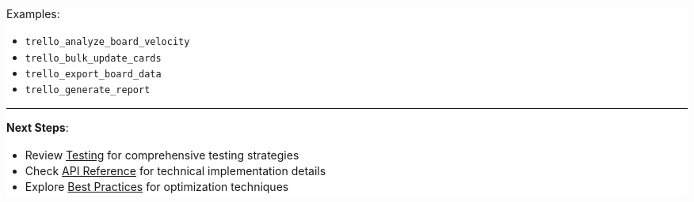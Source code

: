 Examples:
- `trello_analyze_board_velocity`
- `trello_bulk_update_cards`
- `trello_export_board_data`
- `trello_generate_report`

---

**Next Steps**:
- Review [Testing](Testing) for comprehensive testing strategies
- Check [API Reference](API-Reference) for technical implementation details
- Explore [Best Practices](Best-Practices) for optimization techniques